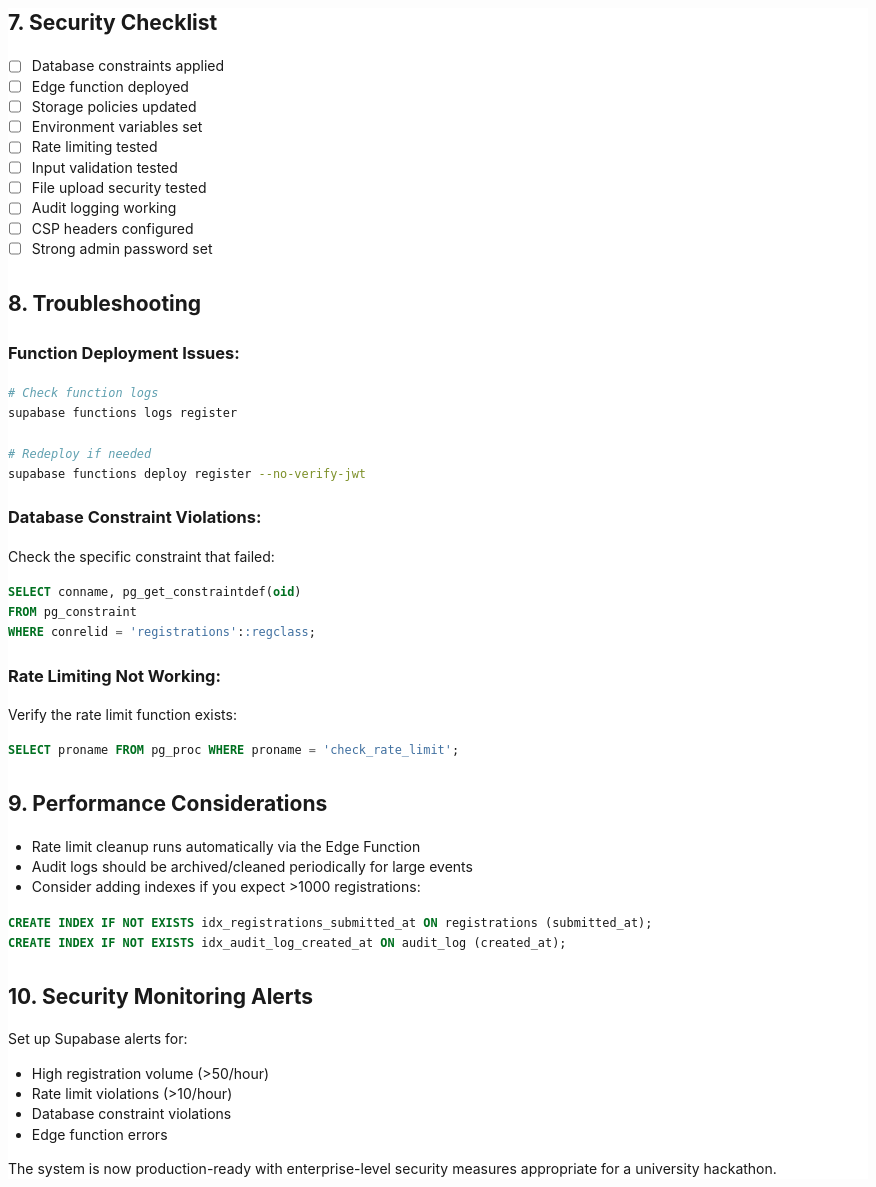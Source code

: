 ## 7. Security Checklist

- [ ] Database constraints applied
- [ ] Edge function deployed
- [ ] Storage policies updated
- [ ] Environment variables set
- [ ] Rate limiting tested
- [ ] Input validation tested
- [ ] File upload security tested
- [ ] Audit logging working
- [ ] CSP headers configured
- [ ] Strong admin password set

## 8. Troubleshooting

### Function Deployment Issues:
```bash
# Check function logs
supabase functions logs register

# Redeploy if needed
supabase functions deploy register --no-verify-jwt
```

### Database Constraint Violations:
Check the specific constraint that failed:
```sql
SELECT conname, pg_get_constraintdef(oid) 
FROM pg_constraint 
WHERE conrelid = 'registrations'::regclass;
```

### Rate Limiting Not Working:
Verify the rate limit function exists:
```sql
SELECT proname FROM pg_proc WHERE proname = 'check_rate_limit';
```

## 9. Performance Considerations

- Rate limit cleanup runs automatically via the Edge Function
- Audit logs should be archived/cleaned periodically for large events
- Consider adding indexes if you expect >1000 registrations:

```sql
CREATE INDEX IF NOT EXISTS idx_registrations_submitted_at ON registrations (submitted_at);
CREATE INDEX IF NOT EXISTS idx_audit_log_created_at ON audit_log (created_at);
```

## 10. Security Monitoring Alerts

Set up Supabase alerts for:
- High registration volume (>50/hour)
- Rate limit violations (>10/hour)
- Database constraint violations
- Edge function errors

The system is now production-ready with enterprise-level security measures appropriate for a university hackathon.
